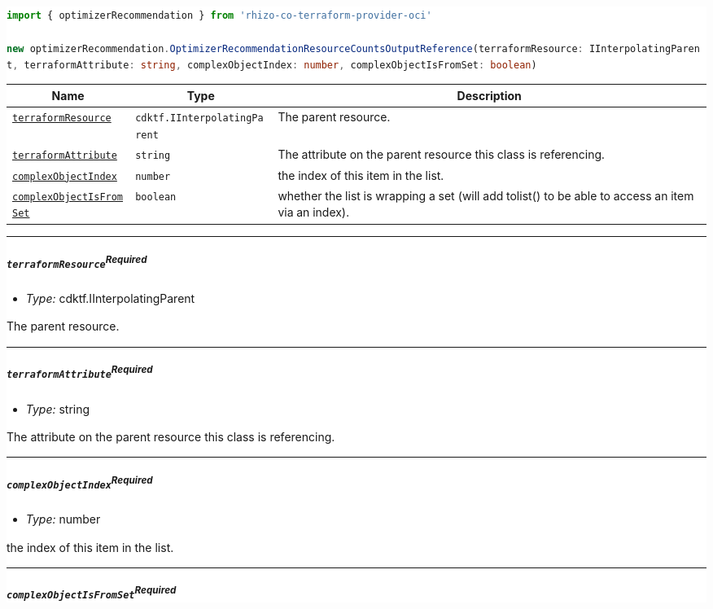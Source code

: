 ```typescript
import { optimizerRecommendation } from 'rhizo-co-terraform-provider-oci'

new optimizerRecommendation.OptimizerRecommendationResourceCountsOutputReference(terraformResource: IInterpolatingParent, terraformAttribute: string, complexObjectIndex: number, complexObjectIsFromSet: boolean)
```

| **Name** | **Type** | **Description** |
| --- | --- | --- |
| <code><a href="#rhizo-co-terraform-provider-oci.optimizerRecommendation.OptimizerRecommendationResourceCountsOutputReference.Initializer.parameter.terraformResource">terraformResource</a></code> | <code>cdktf.IInterpolatingParent</code> | The parent resource. |
| <code><a href="#rhizo-co-terraform-provider-oci.optimizerRecommendation.OptimizerRecommendationResourceCountsOutputReference.Initializer.parameter.terraformAttribute">terraformAttribute</a></code> | <code>string</code> | The attribute on the parent resource this class is referencing. |
| <code><a href="#rhizo-co-terraform-provider-oci.optimizerRecommendation.OptimizerRecommendationResourceCountsOutputReference.Initializer.parameter.complexObjectIndex">complexObjectIndex</a></code> | <code>number</code> | the index of this item in the list. |
| <code><a href="#rhizo-co-terraform-provider-oci.optimizerRecommendation.OptimizerRecommendationResourceCountsOutputReference.Initializer.parameter.complexObjectIsFromSet">complexObjectIsFromSet</a></code> | <code>boolean</code> | whether the list is wrapping a set (will add tolist() to be able to access an item via an index). |

---

##### `terraformResource`<sup>Required</sup> <a name="terraformResource" id="rhizo-co-terraform-provider-oci.optimizerRecommendation.OptimizerRecommendationResourceCountsOutputReference.Initializer.parameter.terraformResource"></a>

- *Type:* cdktf.IInterpolatingParent

The parent resource.

---

##### `terraformAttribute`<sup>Required</sup> <a name="terraformAttribute" id="rhizo-co-terraform-provider-oci.optimizerRecommendation.OptimizerRecommendationResourceCountsOutputReference.Initializer.parameter.terraformAttribute"></a>

- *Type:* string

The attribute on the parent resource this class is referencing.

---

##### `complexObjectIndex`<sup>Required</sup> <a name="complexObjectIndex" id="rhizo-co-terraform-provider-oci.optimizerRecommendation.OptimizerRecommendationResourceCountsOutputReference.Initializer.parameter.complexObjectIndex"></a>

- *Type:* number

the index of this item in the list.

---

##### `complexObjectIsFromSet`<sup>Required</sup> <a name="complexObjectIsFromSet" id="rhizo-co-terraform-provider-oci.optimizerRecommendation.OptimizerRecommendationResourceCountsOutputReference.Initializer.parameter.complexObjectIsFromSet"></a>
